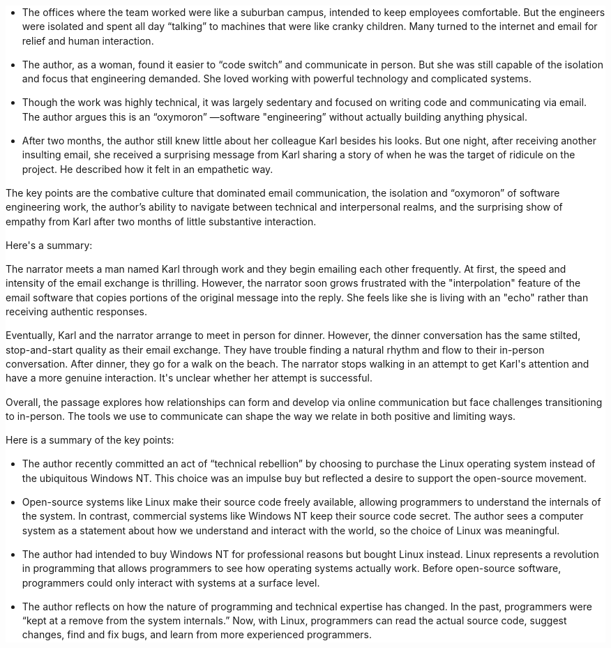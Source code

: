 - The offices where the team worked were like a suburban campus, intended to keep employees comfortable. But the engineers were isolated and spent all day “talking” to machines that were like cranky children. Many turned to the internet and email for relief and human interaction. 

- The author, as a woman, found it easier to “code switch” and communicate in person. But she was still capable of the isolation and focus that engineering demanded. She loved working with powerful technology and complicated systems. 

- Though the work was highly technical, it was largely sedentary and focused on writing code and communicating via email. The author argues this is an “oxymoron” —software "engineering” without actually building anything physical. 

- After two months, the author still knew little about her colleague Karl besides his looks. But one night, after receiving another insulting email, she received a surprising message from Karl sharing a story of when he was the target of ridicule on the project. He described how it felt in an empathetic way.

The key points are the combative culture that dominated email communication, the isolation and “oxymoron” of software engineering work, the author’s ability to navigate between technical and interpersonal realms, and the surprising show of empathy from Karl after two months of little substantive interaction.

 Here's a summary:

The narrator meets a man named Karl through work and they begin emailing each other frequently. At first, the speed and intensity of the email exchange is thrilling. However, the narrator soon grows frustrated with the "interpolation" feature of the email software that copies portions of the original message into the reply. She feels like she is living with an "echo" rather than receiving authentic responses. 

Eventually, Karl and the narrator arrange to meet in person for dinner. However, the dinner conversation has the same stilted, stop-and-start quality as their email exchange. They have trouble finding a natural rhythm and flow to their in-person conversation. After dinner, they go for a walk on the beach. The narrator stops walking in an attempt to get Karl's attention and have a more genuine interaction. It's unclear whether her attempt is successful.

Overall, the passage explores how relationships can form and develop via online communication but face challenges transitioning to in-person. The tools we use to communicate can shape the way we relate in both positive and limiting ways.

 Here is a summary of the key points:

- The author recently committed an act of “technical rebellion” by choosing to purchase the Linux operating system instead of the ubiquitous Windows NT. This choice was an impulse buy but reflected a desire to support the open-source movement. 

- Open-source systems like Linux make their source code freely available, allowing programmers to understand the internals of the system. In contrast, commercial systems like Windows NT keep their source code secret. The author sees a computer system as a statement about how we understand and interact with the world, so the choice of Linux was meaningful.

- The author had intended to buy Windows NT for professional reasons but bought Linux instead. Linux represents a revolution in programming that allows programmers to see how operating systems actually work. Before open-source software, programmers could only interact with systems at a surface level. 

- The author reflects on how the nature of programming and technical expertise has changed. In the past, programmers were “kept at a remove from the system internals.” Now, with Linux, programmers can read the actual source code, suggest changes, find and fix bugs, and learn from more experienced programmers. 
